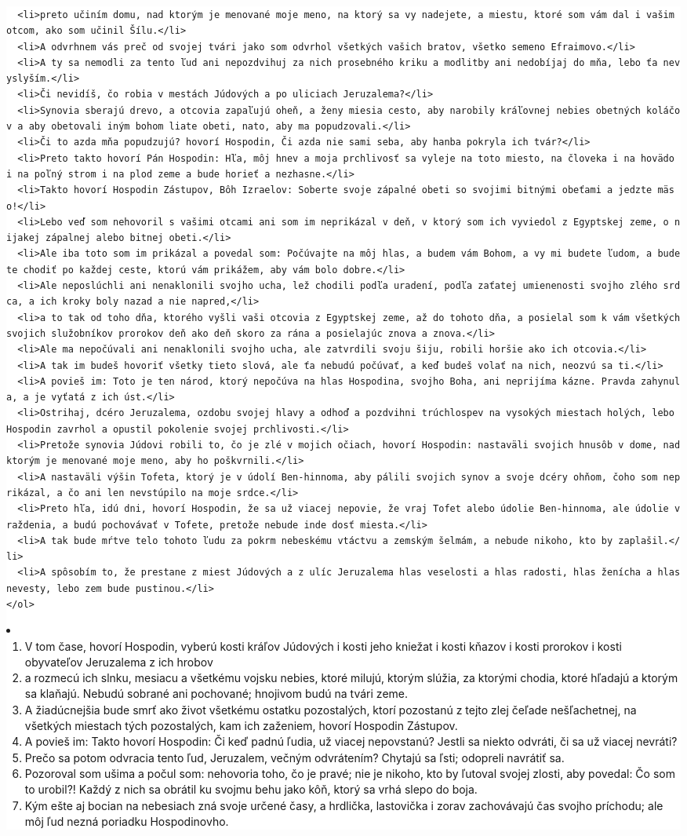       <li>preto učiním domu, nad ktorým je menované moje meno, na ktorý sa vy nadejete, a miestu, ktoré som vám dal i vašim otcom, ako som učinil Šílu.</li>
      <li>A odvrhnem vás preč od svojej tvári jako som odvrhol všetkých vašich bratov, všetko semeno Efraimovo.</li>
      <li>A ty sa nemodli za tento ľud ani nepozdvihuj za nich prosebného kriku a modlitby ani nedobíjaj do mňa, lebo ťa nevyslyším.</li>
      <li>Či nevidíš, čo robia v mestách Júdových a po uliciach Jeruzalema?</li>
      <li>Synovia sberajú drevo, a otcovia zapaľujú oheň, a ženy miesia cesto, aby narobily kráľovnej nebies obetných koláčov a aby obetovali iným bohom liate obeti, nato, aby ma popudzovali.</li>
      <li>Či to azda mňa popudzujú? hovorí Hospodin, Či azda nie sami seba, aby hanba pokryla ich tvár?</li>
      <li>Preto takto hovorí Pán Hospodin: Hľa, môj hnev a moja prchlivosť sa vyleje na toto miesto, na človeka i na hovädo i na poľný strom i na plod zeme a bude horieť a nezhasne.</li>
      <li>Takto hovorí Hospodin Zástupov, Bôh Izraelov: Soberte svoje zápalné obeti so svojimi bitnými obeťami a jedzte mäso!</li>
      <li>Lebo veď som nehovoril s vašimi otcami ani som im neprikázal v deň, v ktorý som ich vyviedol z Egyptskej zeme, o nijakej zápalnej alebo bitnej obeti.</li>
      <li>Ale iba toto som im prikázal a povedal som: Počúvajte na môj hlas, a budem vám Bohom, a vy mi budete ľudom, a budete chodiť po každej ceste, ktorú vám prikážem, aby vám bolo dobre.</li>
      <li>Ale neposlúchli ani nenaklonili svojho ucha, lež chodili podľa uradení, podľa zaťatej umienenosti svojho zlého srdca, a ich kroky boly nazad a nie napred,</li>
      <li>a to tak od toho dňa, ktorého vyšli vaši otcovia z Egyptskej zeme, až do tohoto dňa, a posielal som k vám všetkých svojich služobníkov prorokov deň ako deň skoro za rána a posielajúc znova a znova.</li>
      <li>Ale ma nepočúvali ani nenaklonili svojho ucha, ale zatvrdili svoju šiju, robili horšie ako ich otcovia.</li>
      <li>A tak im budeš hovoriť všetky tieto slová, ale ťa nebudú počúvať, a keď budeš volať na nich, neozvú sa ti.</li>
      <li>A povieš im: Toto je ten národ, ktorý nepočúva na hlas Hospodina, svojho Boha, ani neprijíma kázne. Pravda zahynula, a je vyťatá z ich úst.</li>
      <li>Ostrihaj, dcéro Jeruzalema, ozdobu svojej hlavy a odhoď a pozdvihni trúchlospev na vysokých miestach holých, lebo Hospodin zavrhol a opustil pokolenie svojej prchlivosti.</li>
      <li>Pretože synovia Júdovi robili to, čo je zlé v mojich očiach, hovorí Hospodin: nastaväli svojich hnusôb v dome, nad ktorým je menované moje meno, aby ho poškvrnili.</li>
      <li>A nastaväli výšin Tofeta, ktorý je v údolí Ben-hinnoma, aby pálili svojich synov a svoje dcéry ohňom, čoho som neprikázal, a čo ani len nevstúpilo na moje srdce.</li>
      <li>Preto hľa, idú dni, hovorí Hospodin, že sa už viacej nepovie, že vraj Tofet alebo údolie Ben-hinnoma, ale údolie vraždenia, a budú pochovávať v Tofete, pretože nebude inde dosť miesta.</li>
      <li>A tak bude mŕtve telo tohoto ľudu za pokrm nebeskému vtáctvu a zemským šelmám, a nebude nikoho, kto by zaplašil.</li>
      <li>A spôsobím to, že prestane z miest Júdových a z ulíc Jeruzalema hlas veselosti a hlas radosti, hlas ženícha a hlas nevesty, lebo zem bude pustinou.</li>
    </ol>
  </li>
  <li>
    <ol>
      <li>V tom čase, hovorí Hospodin, vyberú kosti kráľov Júdových i kosti jeho kniežat i kosti kňazov i kosti prorokov i kosti obyvateľov Jeruzalema z ich hrobov</li>
      <li>a rozmecú ich slnku, mesiacu a všetkému vojsku nebies, ktoré milujú, ktorým slúžia, za ktorými chodia, ktoré hľadajú a ktorým sa klaňajú. Nebudú sobrané ani pochované; hnojivom budú na tvári zeme.</li>
      <li>A žiadúcnejšia bude smrť ako život všetkému ostatku pozostalých, ktorí pozostanú z tejto zlej čeľade nešľachetnej, na všetkých miestach tých pozostalých, kam ich zaženiem, hovorí Hospodin Zástupov.</li>
      <li>A povieš im: Takto hovorí Hospodin: Či keď padnú ľudia, už viacej nepovstanú? Jestli sa niekto odvráti, či sa už viacej nevráti?</li>
      <li>Prečo sa potom odvracia tento ľud, Jeruzalem, večným odvrátením? Chytajú sa ľsti; odopreli navrátiť sa.</li>
      <li>Pozoroval som ušima a počul som: nehovoria toho, čo je pravé; nie je nikoho, kto by ľutoval svojej zlosti, aby povedal: Čo som to urobil?! Každý z nich sa obrátil ku svojmu behu jako kôň, ktorý sa vrhá slepo do boja.</li>
      <li>Kým ešte aj bocian na nebesiach zná svoje určené časy, a hrdlička, lastovička i zorav zachovávajú čas svojho príchodu; ale môj ľud nezná poriadku Hospodinovho.</li>